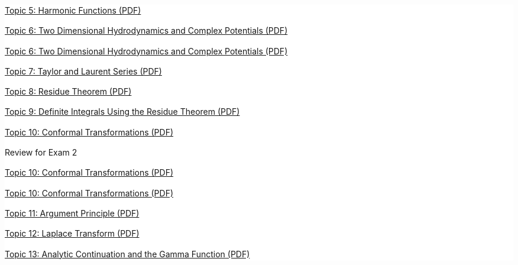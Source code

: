 </tr>
<tr class="alt-row">
<td>
<p><a href="MIT18_04S18_topic5.pdf">Topic 5: Harmonic Functions (PDF)</a>&nbsp;</p>
<p><a href="MIT18_04S18_topic6.pdf">Topic 6: Two Dimensional Hydrodynamics and Complex Potentials (PDF)</a>&nbsp;</p>
</td>
</tr>
<tr class="row">
<td>
<p><a href="MIT18_04S18_topic6.pdf">Topic 6: Two Dimensional Hydrodynamics and Complex Potentials (PDF)</a>&nbsp;</p>
</td>
</tr>
<tr class="alt-row">
<td>
<p><a href="MIT18_04S18_topic7.pdf">Topic 7: Taylor and Laurent Series (PDF)</a></p>
</td>
</tr>
<tr class="row">
<td>
<p><a href="MIT18_04S18_topic8.pdf">Topic 8: Residue Theorem (PDF)</a></p>
</td>
</tr>
<tr class="alt-row">
<td>
<p><a href="MIT18_04S18_topic9.pdf">Topic 9: Definite Integrals Using the Residue Theorem (PDF)</a></p>
</td>
</tr>
<tr class="row">
<td>
<p><a href="MIT18_04S18_topic10.pdf">Topic 10: Conformal Transformations (PDF)</a>&nbsp;</p>
</td>
</tr>
<tr class="alt-row">
<td>
<p>Review for Exam 2</p>
</td>
</tr>
<tr class="row">
<td>
<p><a href="MIT18_04S18_topic10.pdf">Topic 10: Conformal Transformations (PDF)</a>&nbsp;</p>
</td>
</tr>
<tr class="alt-row">
<td>
<p><a href="MIT18_04S18_topic10.pdf">Topic 10: Conformal Transformations (PDF)</a>&nbsp;</p>
</td>
</tr>
<tr class="row">
<td>
<p><a href="MIT18_04S18_topic11.pdf">Topic 11: Argument Principle (PDF)</a></p>
</td>
</tr>
<tr class="alt-row">
<td>
<p><a href="MIT18_04S18_topic12.pdf">Topic 12: Laplace Transform (PDF)</a></p>
</td>
</tr>
<tr class="row">
<td>
<p><a href="MIT18_04S18_topic13.pdf">Topic 13: Analytic Continuation and the Gamma Function (PDF)</a></p>